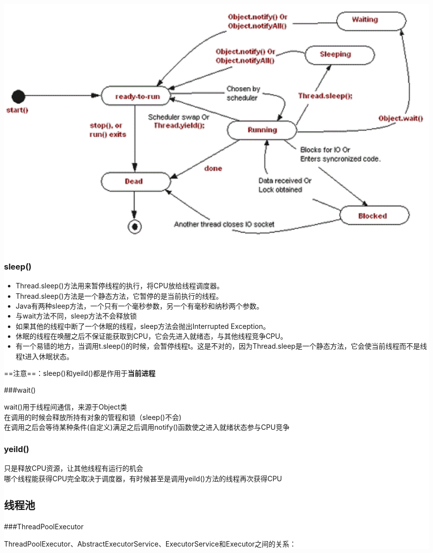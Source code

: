 ![img](.\img\线程生命周期.png)

### sleep()

- Thread.sleep()方法用来暂停线程的执行，将CPU放给线程调度器。
- Thread.sleep()方法是一个静态方法，它暂停的是当前执行的线程。
- Java有两种sleep方法，一个只有一个毫秒参数，另一个有毫秒和纳秒两个参数。
- 与wait方法不同，sleep方法不会释放锁
- 如果其他的线程中断了一个休眠的线程，sleep方法会抛出Interrupted Exception。
- 休眠的线程在唤醒之后不保证能获取到CPU，它会先进入就绪态，与其他线程竞争CPU。
- 有一个易错的地方，当调用t.sleep()的时候，会暂停线程t。这是不对的，因为Thread.sleep是一个静态方法，它会使当前线程而不是线程t进入休眠状态。

==注意==：sleep()和yeild()都是作用于**当前进程**

###wait()

wait()用于线程间通信，来源于Object类<br/>在调用的时候会释放所持有对象的管程和锁（sleep()不会)<br/>在调用之后会等待某种条件(自定义)满足之后调用notify()函数使之进入就绪状态参与CPU竞争

### yeild()

只是释放CPU资源，让其他线程有运行的机会<br/>哪个线程能获得CPU完全取决于调度器，有时候甚至是调用yeild()方法的线程再次获得CPU

## 线程池

###ThreadPoolExecutor

ThreadPoolExecutor、AbstractExecutorService、ExecutorService和Executor之间的关系：

